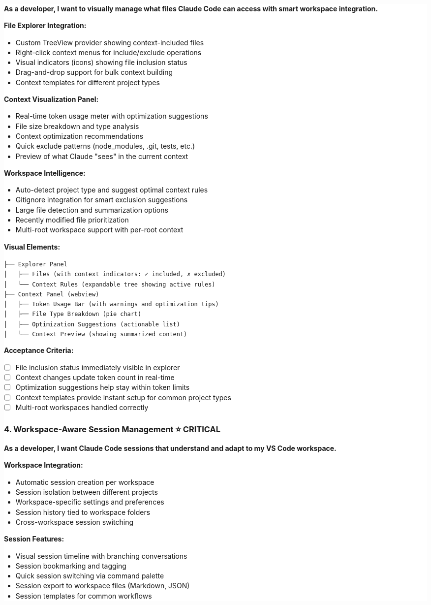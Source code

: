 **As a developer, I want to visually manage what files Claude Code can access with smart workspace integration.**

**File Explorer Integration:**
- Custom TreeView provider showing context-included files
- Right-click context menus for include/exclude operations
- Visual indicators (icons) showing file inclusion status
- Drag-and-drop support for bulk context building
- Context templates for different project types

**Context Visualization Panel:**
- Real-time token usage meter with optimization suggestions
- File size breakdown and type analysis
- Context optimization recommendations
- Quick exclude patterns (node_modules, .git, tests, etc.)
- Preview of what Claude "sees" in the current context

**Workspace Intelligence:**
- Auto-detect project type and suggest optimal context rules
- Gitignore integration for smart exclusion suggestions
- Large file detection and summarization options
- Recently modified file prioritization
- Multi-root workspace support with per-root context

**Visual Elements:**
```
├── Explorer Panel
│   ├── Files (with context indicators: ✓ included, ✗ excluded)
│   └── Context Rules (expandable tree showing active rules)
├── Context Panel (webview)
│   ├── Token Usage Bar (with warnings and optimization tips)
│   ├── File Type Breakdown (pie chart)
│   ├── Optimization Suggestions (actionable list)
│   └── Context Preview (showing summarized content)
```

**Acceptance Criteria:**
- [ ] File inclusion status immediately visible in explorer
- [ ] Context changes update token count in real-time
- [ ] Optimization suggestions help stay within token limits
- [ ] Context templates provide instant setup for common project types
- [ ] Multi-root workspaces handled correctly

### 4. Workspace-Aware Session Management ⭐ CRITICAL

**As a developer, I want Claude Code sessions that understand and adapt to my VS Code workspace.**

**Workspace Integration:**
- Automatic session creation per workspace
- Session isolation between different projects
- Workspace-specific settings and preferences
- Session history tied to workspace folders
- Cross-workspace session switching

**Session Features:**
- Visual session timeline with branching conversations
- Session bookmarking and tagging
- Quick session switching via command palette
- Session export to workspace files (Markdown, JSON)
- Session templates for common workflows
